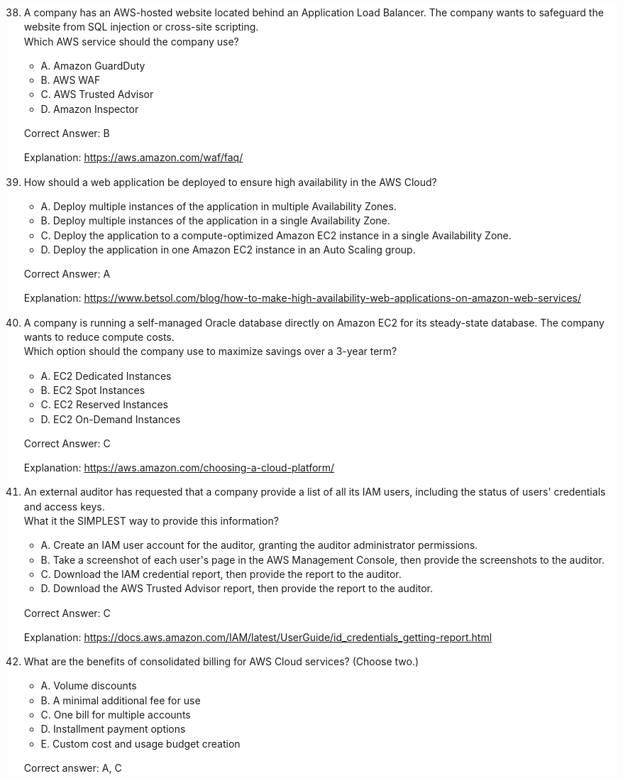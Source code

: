 38. A company has an AWS-hosted website located behind an Application Load Balancer. The company wants to safeguard the website from SQL injection or cross-site scripting. <br/> Which AWS service should the company use?
    - A. Amazon GuardDuty
    - B. AWS WAF
    - C. AWS Trusted Advisor
    - D. Amazon Inspector

    Correct Answer: B

    Explanation: <https://aws.amazon.com/waf/faq/>

39. How should a web application be deployed to ensure high availability in the AWS Cloud?
    - A. Deploy multiple instances of the application in multiple Availability Zones.
    - B. Deploy multiple instances of the application in a single Availability Zone.
    - C. Deploy the application to a compute-optimized Amazon EC2 instance in a single Availability Zone.
    - D. Deploy the application in one Amazon EC2 instance in an Auto Scaling group.

    Correct Answer: A

    Explanation: <https://www.betsol.com/blog/how-to-make-high-availability-web-applications-on-amazon-web-services/>

40. A company is running a self-managed Oracle database directly on Amazon EC2 for its steady-state database. The company wants to reduce compute costs. <br/> Which option should the company use to maximize savings over a 3-year term?
    - A. EC2 Dedicated Instances
    - B. EC2 Spot Instances
    - C. EC2 Reserved Instances
    - D. EC2 On-Demand Instances

    Correct Answer: C

    Explanation: <https://aws.amazon.com/choosing-a-cloud-platform/>

41. An external auditor has requested that a company provide a list of all its IAM users, including the status of users' credentials and access keys. <br/> What it the SIMPLEST way to provide this information?
    - A. Create an IAM user account for the auditor, granting the auditor administrator permissions.
    - B. Take a screenshot of each user's page in the AWS Management Console, then provide the screenshots to the auditor.
    - C. Download the IAM credential report, then provide the report to the auditor.
    - D. Download the AWS Trusted Advisor report, then provide the report to the auditor.

    Correct Answer: C

    Explanation: <https://docs.aws.amazon.com/IAM/latest/UserGuide/id_credentials_getting-report.html>

42. What are the benefits of consolidated billing for AWS Cloud services? (Choose two.)
    - A. Volume discounts
    - B. A minimal additional fee for use
    - C. One bill for multiple accounts
    - D. Installment payment options
    - E. Custom cost and usage budget creation

    Correct answer: A, C
